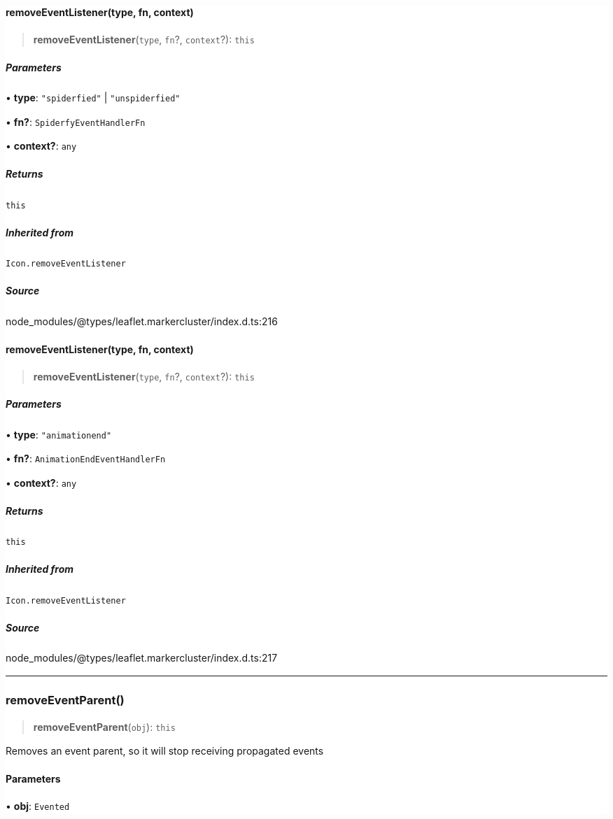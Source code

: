 #### removeEventListener(type, fn, context)

> **removeEventListener**(`type`, `fn`?, `context`?): `this`

##### Parameters

• **type**: `"spiderfied"` \| `"unspiderfied"`

• **fn?**: `SpiderfyEventHandlerFn`

• **context?**: `any`

##### Returns

`this`

##### Inherited from

`Icon.removeEventListener`

##### Source

node\_modules/@types/leaflet.markercluster/index.d.ts:216

#### removeEventListener(type, fn, context)

> **removeEventListener**(`type`, `fn`?, `context`?): `this`

##### Parameters

• **type**: `"animationend"`

• **fn?**: `AnimationEndEventHandlerFn`

• **context?**: `any`

##### Returns

`this`

##### Inherited from

`Icon.removeEventListener`

##### Source

node\_modules/@types/leaflet.markercluster/index.d.ts:217

***

### removeEventParent()

> **removeEventParent**(`obj`): `this`

Removes an event parent, so it will stop receiving propagated events

#### Parameters

• **obj**: `Evented`
